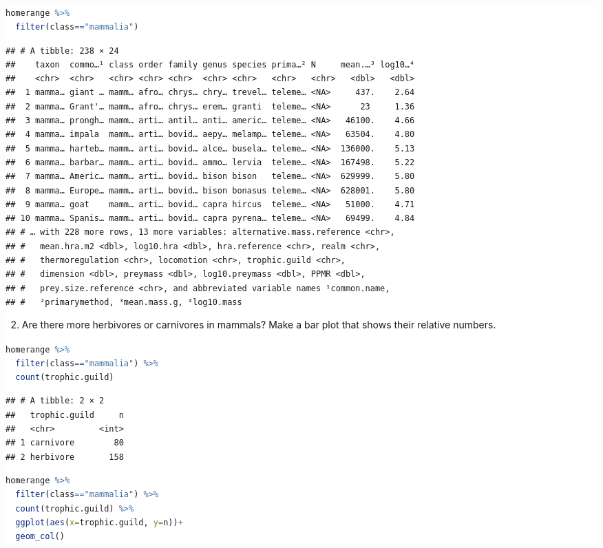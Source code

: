 ```r
homerange %>% 
  filter(class=="mammalia")
```

```
## # A tibble: 238 × 24
##    taxon  commo…¹ class order family genus species prima…² N     mean.…³ log10…⁴
##    <chr>  <chr>   <chr> <chr> <chr>  <chr> <chr>   <chr>   <chr>   <dbl>   <dbl>
##  1 mamma… giant … mamm… afro… chrys… chry… trevel… teleme… <NA>     437.    2.64
##  2 mamma… Grant'… mamm… afro… chrys… erem… granti  teleme… <NA>      23     1.36
##  3 mamma… prongh… mamm… arti… antil… anti… americ… teleme… <NA>   46100.    4.66
##  4 mamma… impala  mamm… arti… bovid… aepy… melamp… teleme… <NA>   63504.    4.80
##  5 mamma… harteb… mamm… arti… bovid… alce… busela… teleme… <NA>  136000.    5.13
##  6 mamma… barbar… mamm… arti… bovid… ammo… lervia  teleme… <NA>  167498.    5.22
##  7 mamma… Americ… mamm… arti… bovid… bison bison   teleme… <NA>  629999.    5.80
##  8 mamma… Europe… mamm… arti… bovid… bison bonasus teleme… <NA>  628001.    5.80
##  9 mamma… goat    mamm… arti… bovid… capra hircus  teleme… <NA>   51000.    4.71
## 10 mamma… Spanis… mamm… arti… bovid… capra pyrena… teleme… <NA>   69499.    4.84
## # … with 228 more rows, 13 more variables: alternative.mass.reference <chr>,
## #   mean.hra.m2 <dbl>, log10.hra <dbl>, hra.reference <chr>, realm <chr>,
## #   thermoregulation <chr>, locomotion <chr>, trophic.guild <chr>,
## #   dimension <dbl>, preymass <dbl>, log10.preymass <dbl>, PPMR <dbl>,
## #   prey.size.reference <chr>, and abbreviated variable names ¹​common.name,
## #   ²​primarymethod, ³​mean.mass.g, ⁴​log10.mass
```


2. Are there more herbivores or carnivores in mammals? Make a bar plot that shows their relative numbers.

```r
homerange %>% 
  filter(class=="mammalia") %>% 
  count(trophic.guild)
```

```
## # A tibble: 2 × 2
##   trophic.guild     n
##   <chr>         <int>
## 1 carnivore        80
## 2 herbivore       158
```

```r
homerange %>% 
  filter(class=="mammalia") %>% 
  count(trophic.guild) %>% 
  ggplot(aes(x=trophic.guild, y=n))+
  geom_col()
```

